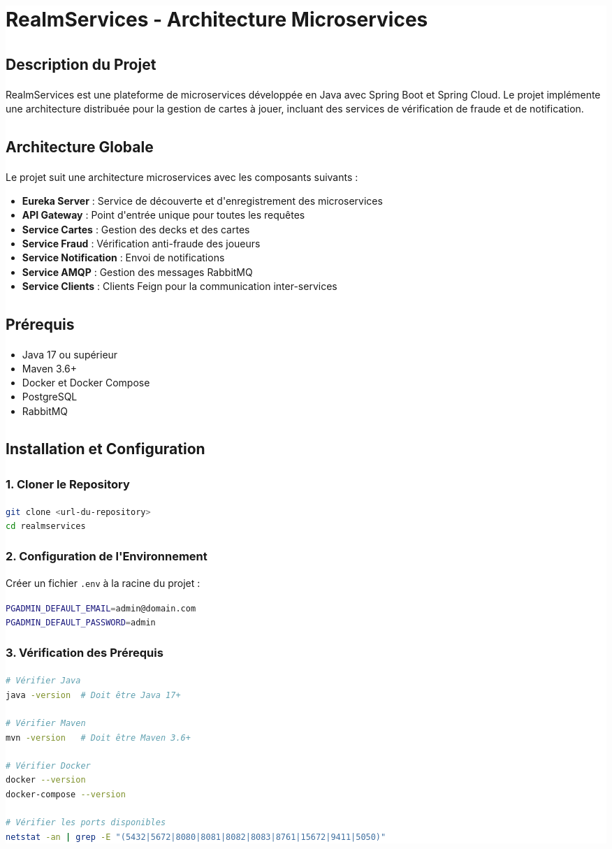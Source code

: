 # RealmServices - Architecture Microservices

## Description du Projet

RealmServices est une plateforme de microservices développée en Java avec Spring Boot et Spring Cloud. Le projet implémente une architecture distribuée pour la gestion de cartes à jouer, incluant des services de vérification de fraude et de notification.

## Architecture Globale

Le projet suit une architecture microservices avec les composants suivants :

- **Eureka Server** : Service de découverte et d'enregistrement des microservices
- **API Gateway** : Point d'entrée unique pour toutes les requêtes
- **Service Cartes** : Gestion des decks et des cartes
- **Service Fraud** : Vérification anti-fraude des joueurs
- **Service Notification** : Envoi de notifications
- **Service AMQP** : Gestion des messages RabbitMQ
- **Service Clients** : Clients Feign pour la communication inter-services

## Prérequis

- Java 17 ou supérieur
- Maven 3.6+
- Docker et Docker Compose
- PostgreSQL
- RabbitMQ

## Installation et Configuration

### 1. Cloner le Repository

```bash
git clone <url-du-repository>
cd realmservices
```

### 2. Configuration de l'Environnement

Créer un fichier `.env` à la racine du projet :

```bash
PGADMIN_DEFAULT_EMAIL=admin@domain.com
PGADMIN_DEFAULT_PASSWORD=admin
```

### 3. Vérification des Prérequis

```bash
# Vérifier Java
java -version  # Doit être Java 17+

# Vérifier Maven
mvn -version   # Doit être Maven 3.6+

# Vérifier Docker
docker --version
docker-compose --version

# Vérifier les ports disponibles
netstat -an | grep -E "(5432|5672|8080|8081|8082|8083|8761|15672|9411|5050)"
```
